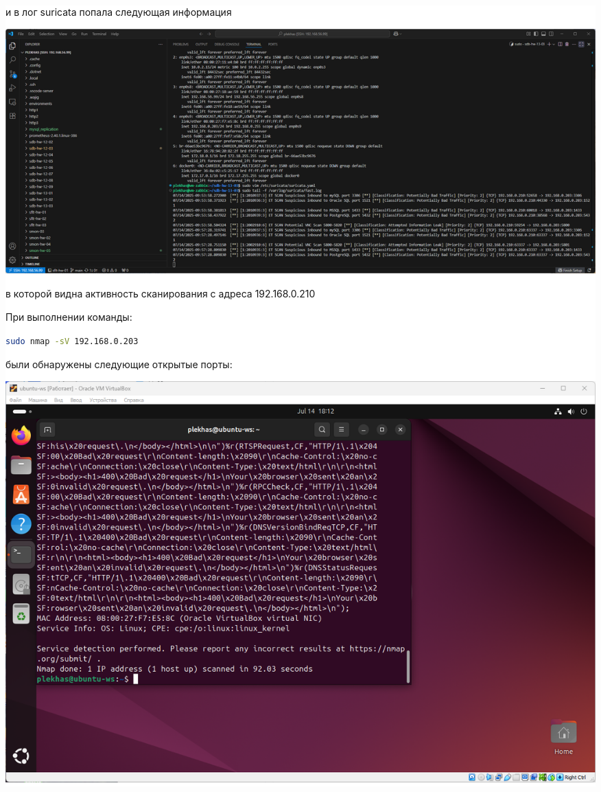 и в лог suricata попала следующая информация

<img src = "img/Screenshot_1_4.png" width=100%>

в которой видна активность сканирования с адреса 192.168.0.210


При выполнении команды:
````sh
sudo nmap -sV 192.168.0.203
````
были обнаружены следующие открытые порты:

<img src = "img/Screenshot_1_5.png" width=100%>
